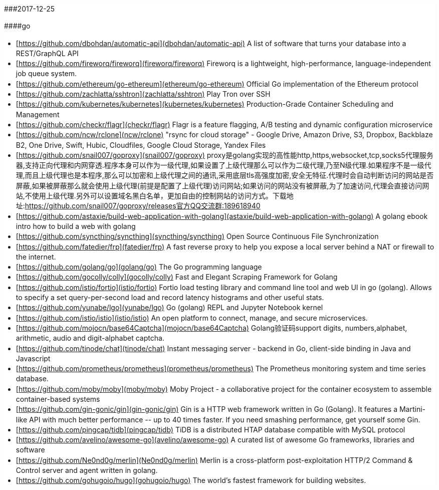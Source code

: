 ###2017-12-25

####go
* [https://github.com/dbohdan/automatic-api](dbohdan/automatic-api) A list of software that turns your database into a REST/GraphQL API
* [https://github.com/fireworq/fireworq](fireworq/fireworq) Fireworq is a lightweight, high-performance, language-independent job queue system.
* [https://github.com/ethereum/go-ethereum](ethereum/go-ethereum) Official Go implementation of the Ethereum protocol
* [https://github.com/zachlatta/sshtron](zachlatta/sshtron) Play Tron over SSH
* [https://github.com/kubernetes/kubernetes](kubernetes/kubernetes) Production-Grade Container Scheduling and Management
* [https://github.com/checkr/flagr](checkr/flagr) Flagr is a feature flagging, A/B testing and dynamic configuration microservice
* [https://github.com/ncw/rclone](ncw/rclone) "rsync for cloud storage" - Google Drive, Amazon Drive, S3, Dropbox, Backblaze B2, One Drive, Swift, Hubic, Cloudfiles, Google Cloud Storage, Yandex Files
* [https://github.com/snail007/goproxy](snail007/goproxy) proxy是golang实现的高性能http,https,websocket,tcp,socks5代理服务器,支持正向代理和内网穿透.程序本身可以作为一级代理,如果设置了上级代理那么可以作为二级代理,乃至N级代理.如果程序不是一级代理,而且上级代理也是本程序,那么可以加密和上级代理之间的通讯,采用底层tls高强度加密,安全无特征.代理时会自动判断访问的网站是否屏蔽,如果被屏蔽那么就会使用上级代理(前提是配置了上级代理)访问网站;如果访问的网站没有被屏蔽,为了加速访问,代理会直接访问网站,不使用上级代理.另外可以设置域名黑白名单，更加自由的控制网站的访问方式。下载地址:https://github.com/snail007/goproxy/releases官方QQ交流群:189618940
* [https://github.com/astaxie/build-web-application-with-golang](astaxie/build-web-application-with-golang) A golang ebook intro how to build a web with golang
* [https://github.com/syncthing/syncthing](syncthing/syncthing) Open Source Continuous File Synchronization
* [https://github.com/fatedier/frp](fatedier/frp) A fast reverse proxy to help you expose a local server behind a NAT or firewall to the internet.
* [https://github.com/golang/go](golang/go) The Go programming language
* [https://github.com/gocolly/colly](gocolly/colly) Fast and Elegant Scraping Framework for Golang
* [https://github.com/istio/fortio](istio/fortio) Fortio load testing library and command line tool and web UI in go (golang). Allows to specify a set query-per-second load and record latency histograms and other useful stats.
* [https://github.com/yunabe/lgo](yunabe/lgo) Go (golang) REPL and Jupyter Notebook kernel
* [https://github.com/istio/istio](istio/istio) An open platform to connect, manage, and secure microservices.
* [https://github.com/mojocn/base64Captcha](mojocn/base64Captcha) Golang验证码support digits, numbers,alphabet, arithmetic, audio and digit-alphabet captcha.
* [https://github.com/tinode/chat](tinode/chat) Instant messaging server - backend in Go, client-side binding in Java and Javascript
* [https://github.com/prometheus/prometheus](prometheus/prometheus) The Prometheus monitoring system and time series database.
* [https://github.com/moby/moby](moby/moby) Moby Project - a collaborative project for the container ecosystem to assemble container-based systems
* [https://github.com/gin-gonic/gin](gin-gonic/gin) Gin is a HTTP web framework written in Go (Golang). It features a Martini-like API with much better performance -- up to 40 times faster. If you need smashing performance, get yourself some Gin.
* [https://github.com/pingcap/tidb](pingcap/tidb) TiDB is a distributed HTAP database compatible with MySQL protocol
* [https://github.com/avelino/awesome-go](avelino/awesome-go) A curated list of awesome Go frameworks, libraries and software
* [https://github.com/Ne0nd0g/merlin](Ne0nd0g/merlin) Merlin is a cross-platform post-exploitation HTTP/2 Command &amp; Control server and agent written in golang.
* [https://github.com/gohugoio/hugo](gohugoio/hugo) The world’s fastest framework for building websites.
